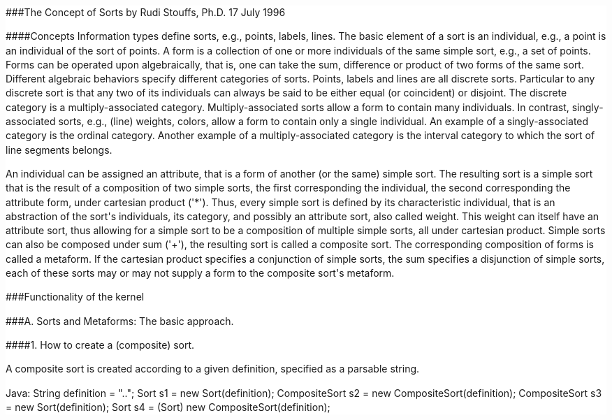 ###The Concept of Sorts
by Rudi Stouffs, Ph.D.
17 July 1996

####Concepts
Information types define sorts, e.g., points, labels, lines.
The basic element of a sort is an individual, e.g.,
a point is an individual of the sort of points.
A form is a collection of one or more individuals
of the same simple sort, e.g., a set of points.
Forms can be operated upon algebraically, that is,
one can take the sum, difference or product of two forms of the same sort.
Different algebraic behaviors specify different categories of sorts.
Points, labels and lines are all discrete sorts.
Particular to any discrete sort is that any two of its individuals
can always be said to be either equal (or coincident) or disjoint.
The discrete category is a multiply-associated category.
Multiply-associated sorts allow a form to contain many individuals.
In contrast, singly-associated sorts, e.g., (line) weights, colors,
allow a form to contain only a single individual.
An example of a singly-associated category is the ordinal category.
Another example of a multiply-associated category is
the interval category to which the sort of line segments belongs.

An individual can be assigned an attribute, that is a form
of another (or the same) simple sort.
The resulting sort is a simple sort that is the result of a composition
of two simple sorts, the first corresponding the individual,
the second corresponding the attribute form, under cartesian product ('*').
Thus, every simple sort is defined by its characteristic individual,
that is an abstraction of the sort's individuals, its category,
and possibly an attribute sort, also called weight.
This weight can itself have an attribute sort, thus allowing
for a simple sort to be a composition of multiple simple sorts,
all under cartesian product.
Simple sorts can also be composed under sum ('+'),
the resulting sort is called a composite sort.
The corresponding composition of forms is called a metaform.
If the cartesian product specifies a conjunction of simple sorts,
the sum specifies a disjunction of simple sorts,
each of these sorts may or may not supply a form to the composite sort's
metaform.

###Functionality of the kernel

###A. Sorts and Metaforms: The basic approach.

####1. How to create a (composite) sort.

A composite sort is created according to a given definition,
specified as a parsable string.

Java:	String definition = "..";
	Sort s1 = new Sort(definition);
	CompositeSort s2 = new CompositeSort(definition);
	CompositeSort s3 = new Sort(definition);
	Sort s4 = (Sort) new CompositeSort(definition);
